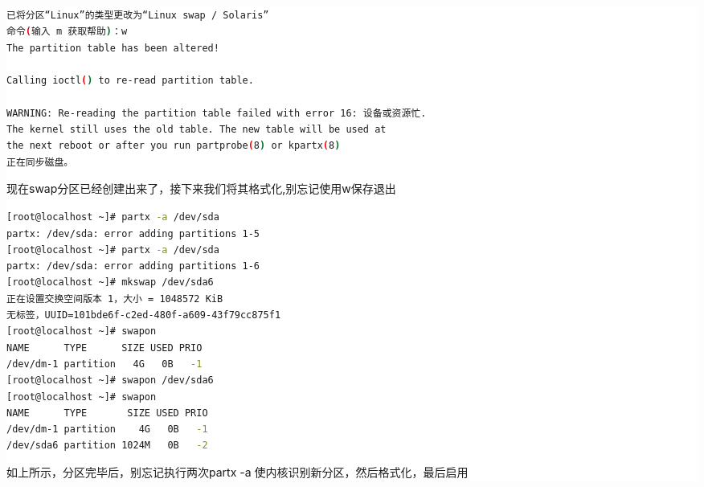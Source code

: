 ```bash
已将分区“Linux”的类型更改为“Linux swap / Solaris”
命令(输入 m 获取帮助)：w
The partition table has been altered!

Calling ioctl() to re-read partition table.

WARNING: Re-reading the partition table failed with error 16: 设备或资源忙.
The kernel still uses the old table. The new table will be used at
the next reboot or after you run partprobe(8) or kpartx(8)
正在同步磁盘。

```

现在swap分区已经创建出来了，接下来我们将其格式化,别忘记使用w保存退出

```bash
[root@localhost ~]# partx -a /dev/sda
partx: /dev/sda: error adding partitions 1-5
[root@localhost ~]# partx -a /dev/sda
partx: /dev/sda: error adding partitions 1-6
[root@localhost ~]# mkswap /dev/sda6
正在设置交换空间版本 1，大小 = 1048572 KiB
无标签，UUID=101bde6f-c2ed-480f-a609-43f79cc875f1
[root@localhost ~]# swapon
NAME      TYPE      SIZE USED PRIO
/dev/dm-1 partition   4G   0B   -1
[root@localhost ~]# swapon /dev/sda6
[root@localhost ~]# swapon
NAME      TYPE       SIZE USED PRIO
/dev/dm-1 partition    4G   0B   -1
/dev/sda6 partition 1024M   0B   -2

```

如上所示，分区完毕后，别忘记执行两次partx -a 使内核识别新分区，然后格式化，最后启用

